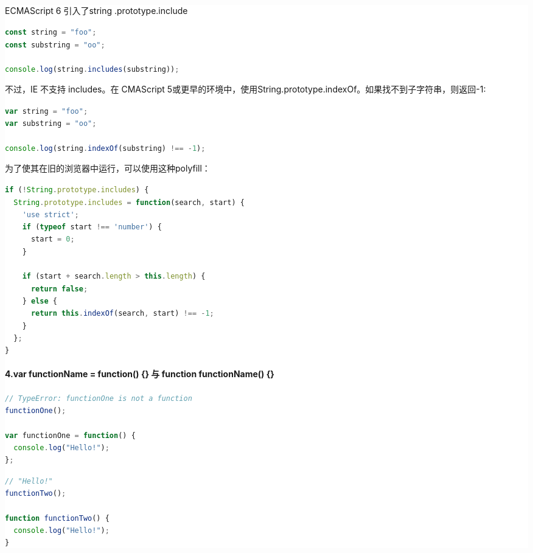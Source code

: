ECMAScript 6 引入了string .prototype.include

```js
const string = "foo";
const substring = "oo";

console.log(string.includes(substring));
```

不过，IE 不支持 includes。在 CMAScript 5或更早的环境中，使用String.prototype.indexOf。如果找不到子字符串，则返回-1:

```js
var string = "foo";
var substring = "oo";

console.log(string.indexOf(substring) !== -1);
```

为了使其在旧的浏览器中运行，可以使用这种polyfill：

```js
if (!String.prototype.includes) {
  String.prototype.includes = function(search, start) {
    'use strict';
    if (typeof start !== 'number') {
      start = 0;
    }

    if (start + search.length > this.length) {
      return false;
    } else {
      return this.indexOf(search, start) !== -1;
    }
  };
}
```

#### 4.var functionName = function() {} 与 function functionName() {}

```js
// TypeError: functionOne is not a function
functionOne();

var functionOne = function() {
  console.log("Hello!");
};
```

```js
// "Hello!"
functionTwo();

function functionTwo() {
  console.log("Hello!");
}
```
